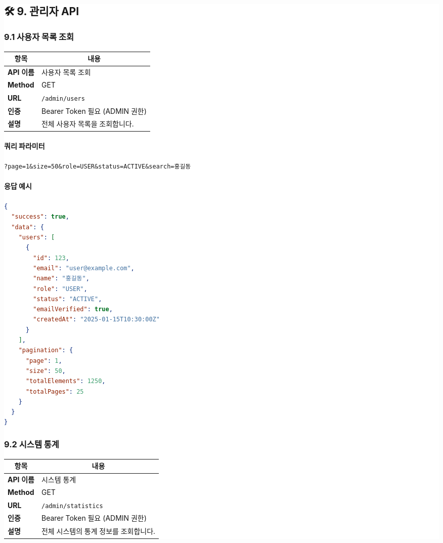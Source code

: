 
## 🛠️ 9. 관리자 API

### **9.1 사용자 목록 조회**

| 항목 | 내용 |
| --- | --- |
| **API 이름** | 사용자 목록 조회 |
| **Method** | GET |
| **URL** | `/admin/users` |
| **인증** | Bearer Token 필요 (ADMIN 권한) |
| **설명** | 전체 사용자 목록을 조회합니다. |

#### **쿼리 파라미터**
```
?page=1&size=50&role=USER&status=ACTIVE&search=홍길동
```

#### **응답 예시**
```json
{
  "success": true,
  "data": {
    "users": [
      {
        "id": 123,
        "email": "user@example.com",
        "name": "홍길동",
        "role": "USER",
        "status": "ACTIVE",
        "emailVerified": true,
        "createdAt": "2025-01-15T10:30:00Z"
      }
    ],
    "pagination": {
      "page": 1,
      "size": 50,
      "totalElements": 1250,
      "totalPages": 25
    }
  }
}
```

### **9.2 시스템 통계**

| 항목 | 내용 |
| --- | --- |
| **API 이름** | 시스템 통계 |
| **Method** | GET |
| **URL** | `/admin/statistics` |
| **인증** | Bearer Token 필요 (ADMIN 권한) |
| **설명** | 전체 시스템의 통계 정보를 조회합니다. |
